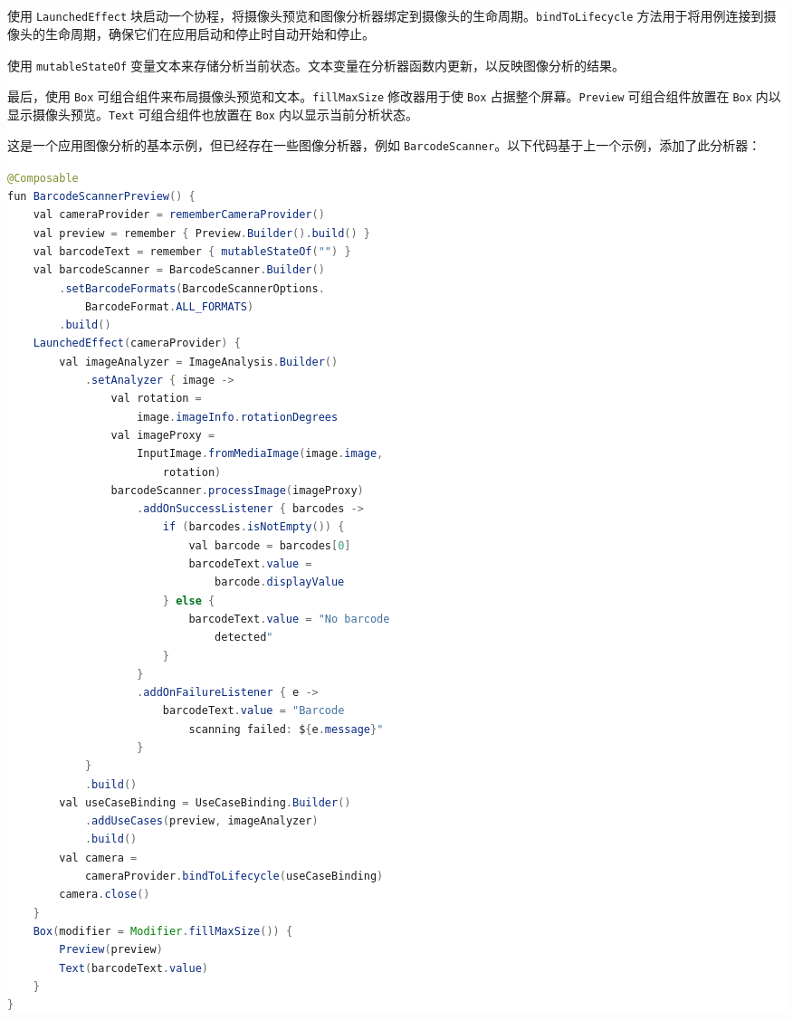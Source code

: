 使用 `LaunchedEffect` 块启动一个协程，将摄像头预览和图像分析器绑定到摄像头的生命周期。`bindToLifecycle` 方法用于将用例连接到摄像头的生命周期，确保它们在应用启动和停止时自动开始和停止。

使用 `mutableStateOf` 变量文本来存储分析当前状态。文本变量在分析器函数内更新，以反映图像分析的结果。

最后，使用 `Box` 可组合组件来布局摄像头预览和文本。`fillMaxSize` 修改器用于使 `Box` 占据整个屏幕。`Preview` 可组合组件放置在 `Box` 内以显示摄像头预览。`Text` 可组合组件也放置在 `Box` 内以显示当前分析状态。

这是一个应用图像分析的基本示例，但已经存在一些图像分析器，例如 `BarcodeScanner`。以下代码基于上一个示例，添加了此分析器：

```java
@Composable
fun BarcodeScannerPreview() {
    val cameraProvider = rememberCameraProvider()
    val preview = remember { Preview.Builder().build() }
    val barcodeText = remember { mutableStateOf("") }
    val barcodeScanner = BarcodeScanner.Builder()
        .setBarcodeFormats(BarcodeScannerOptions.
            BarcodeFormat.ALL_FORMATS)
        .build()
    LaunchedEffect(cameraProvider) {
        val imageAnalyzer = ImageAnalysis.Builder()
            .setAnalyzer { image ->
                val rotation =
                    image.imageInfo.rotationDegrees
                val imageProxy =
                    InputImage.fromMediaImage(image.image,
                        rotation)
                barcodeScanner.processImage(imageProxy)
                    .addOnSuccessListener { barcodes ->
                        if (barcodes.isNotEmpty()) {
                            val barcode = barcodes[0]
                            barcodeText.value =
                                barcode.displayValue
                        } else {
                            barcodeText.value = "No barcode
                                detected"
                        }
                    }
                    .addOnFailureListener { e ->
                        barcodeText.value = "Barcode
                            scanning failed: ${e.message}"
                    }
            }
            .build()
        val useCaseBinding = UseCaseBinding.Builder()
            .addUseCases(preview, imageAnalyzer)
            .build()
        val camera =
            cameraProvider.bindToLifecycle(useCaseBinding)
        camera.close()
    }
    Box(modifier = Modifier.fillMaxSize()) {
        Preview(preview)
        Text(barcodeText.value)
    }
}
```
